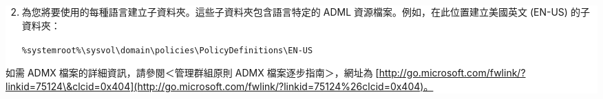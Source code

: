 
2.  為您將要使用的每種語言建立子資料夾。這些子資料夾包含語言特定的 ADML 資源檔案。例如，在此位置建立美國英文 (EN-US) 的子資料夾：
    
    `%systemroot%\sysvol\domain\policies\PolicyDefinitions\EN-US`

如需 ADMX 檔案的詳細資訊，請參閱＜管理群組原則 ADMX 檔案逐步指南＞，網址為 [http://go.microsoft.com/fwlink/?linkid=75124\&clcid=0x404](http://go.microsoft.com/fwlink/?linkid=75124%26clcid=0x404)。

